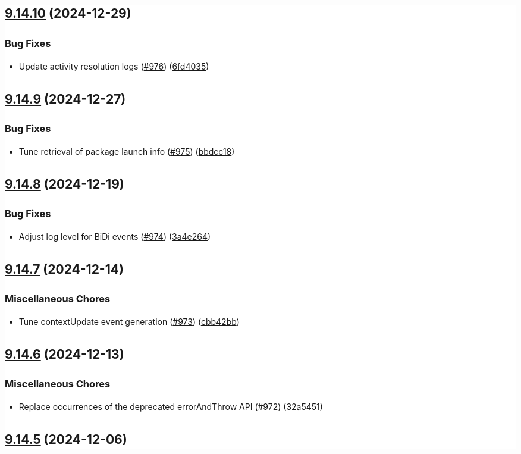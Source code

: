 ## [9.14.10](https://github.com/appium/appium-android-driver/compare/v9.14.9...v9.14.10) (2024-12-29)

### Bug Fixes

* Update activity resolution logs ([#976](https://github.com/appium/appium-android-driver/issues/976)) ([6fd4035](https://github.com/appium/appium-android-driver/commit/6fd403571b5b74afbc978cd024c794e36f1d57dc))

## [9.14.9](https://github.com/appium/appium-android-driver/compare/v9.14.8...v9.14.9) (2024-12-27)

### Bug Fixes

* Tune retrieval of package launch info ([#975](https://github.com/appium/appium-android-driver/issues/975)) ([bbdcc18](https://github.com/appium/appium-android-driver/commit/bbdcc1806948c63fdb455fdf489c7e6a1d1b5a97))

## [9.14.8](https://github.com/appium/appium-android-driver/compare/v9.14.7...v9.14.8) (2024-12-19)

### Bug Fixes

* Adjust log level for BiDi events ([#974](https://github.com/appium/appium-android-driver/issues/974)) ([3a4e264](https://github.com/appium/appium-android-driver/commit/3a4e264f9337f66fe3a1945755d2bf25b891d99f))

## [9.14.7](https://github.com/appium/appium-android-driver/compare/v9.14.6...v9.14.7) (2024-12-14)

### Miscellaneous Chores

* Tune contextUpdate event generation ([#973](https://github.com/appium/appium-android-driver/issues/973)) ([cbb42bb](https://github.com/appium/appium-android-driver/commit/cbb42bb17a972cdee07afff899f604ff432440b4))

## [9.14.6](https://github.com/appium/appium-android-driver/compare/v9.14.5...v9.14.6) (2024-12-13)

### Miscellaneous Chores

* Replace occurrences of the deprecated errorAndThrow API ([#972](https://github.com/appium/appium-android-driver/issues/972)) ([32a5451](https://github.com/appium/appium-android-driver/commit/32a545101dfac698327a9edc1dbed3a0df8d432b))

## [9.14.5](https://github.com/appium/appium-android-driver/compare/v9.14.4...v9.14.5) (2024-12-06)
